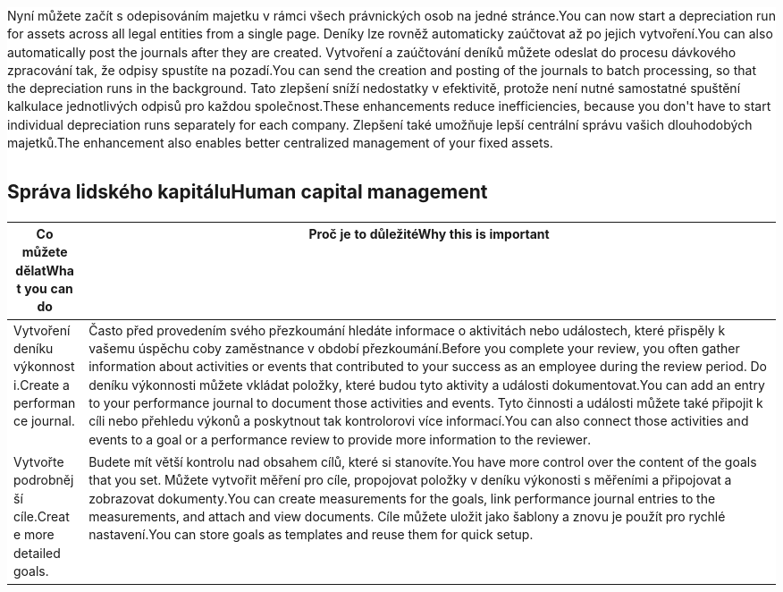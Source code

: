 <td><span data-ttu-id="26883-312">Nyní můžete začít s odepisováním majetku v rámci všech právnických osob na jedné stránce.</span><span class="sxs-lookup"><span data-stu-id="26883-312">You can now start a depreciation run for assets across all legal entities from a single page.</span></span> <span data-ttu-id="26883-313">Deníky lze rovněž automaticky zaúčtovat až po jejich vytvoření.</span><span class="sxs-lookup"><span data-stu-id="26883-313">You can also automatically post the journals after they are created.</span></span> <span data-ttu-id="26883-314">Vytvoření a zaúčtování deníků můžete odeslat do procesu dávkového zpracování tak, že odpisy spustíte na pozadí.</span><span class="sxs-lookup"><span data-stu-id="26883-314">You can send the creation and posting of the journals to batch processing, so that the depreciation runs in the background.</span></span> <span data-ttu-id="26883-315">Tato zlepšení sníží nedostatky v efektivitě, protože není nutné samostatné spuštění kalkulace jednotlivých odpisů pro každou společnost.</span><span class="sxs-lookup"><span data-stu-id="26883-315">These enhancements reduce inefficiencies, because you don't have to start individual depreciation runs separately for each company.</span></span> <span data-ttu-id="26883-316">Zlepšení také umožňuje lepší centrální správu vašich dlouhodobých majetků.</span><span class="sxs-lookup"><span data-stu-id="26883-316">The enhancement also enables better centralized management of your fixed assets.</span></span></td>
</tr>
</tbody>
</table>

## <a name="human-capital-management"></a><span data-ttu-id="26883-317">Správa lidského kapitálu</span><span class="sxs-lookup"><span data-stu-id="26883-317">Human capital management</span></span>

<table>
<thead>
<tr>
<th><span data-ttu-id="26883-318">Co můžete dělat</span><span class="sxs-lookup"><span data-stu-id="26883-318">What you can do</span></span></th>
<th><span data-ttu-id="26883-319">Proč je to důležité</span><span class="sxs-lookup"><span data-stu-id="26883-319">Why this is important</span></span></th>
</tr>
</thead>
<tbody>
<tr>
<td><span data-ttu-id="26883-320">Vytvoření deníku výkonnosti.</span><span class="sxs-lookup"><span data-stu-id="26883-320">Create a performance journal.</span></span></td>
<td><span data-ttu-id="26883-321">Často před provedením svého přezkoumání hledáte informace o aktivitách nebo událostech, které přispěly k vašemu úspěchu coby zaměstnance v období přezkoumání.</span><span class="sxs-lookup"><span data-stu-id="26883-321">Before you complete your review, you often gather information about activities or events that contributed to your success as an employee during the review period.</span></span> <span data-ttu-id="26883-322">Do deníku výkonnosti můžete vkládat položky, které budou tyto aktivity a události dokumentovat.</span><span class="sxs-lookup"><span data-stu-id="26883-322">You can add an entry to your performance journal to document those activities and events.</span></span> <span data-ttu-id="26883-323">Tyto činnosti a události můžete také připojit k cíli nebo přehledu výkonů a poskytnout tak kontrolorovi více informací.</span><span class="sxs-lookup"><span data-stu-id="26883-323">You can also connect those activities and events to a goal or a performance review to provide more information to the reviewer.</span></span></td>
</tr>
<tr>
<td><span data-ttu-id="26883-324">Vytvořte podrobnější cíle.</span><span class="sxs-lookup"><span data-stu-id="26883-324">Create more detailed goals.</span></span></td>
<td><span data-ttu-id="26883-325">Budete mít větší kontrolu nad obsahem cílů, které si stanovíte.</span><span class="sxs-lookup"><span data-stu-id="26883-325">You have more control over the content of the goals that you set.</span></span> <span data-ttu-id="26883-326">Můžete vytvořit měření pro cíle, propojovat položky v deníku výkonosti s měřeními a připojovat a zobrazovat dokumenty.</span><span class="sxs-lookup"><span data-stu-id="26883-326">You can create measurements for the goals, link performance journal entries to the measurements, and attach and view documents.</span></span> <span data-ttu-id="26883-327">Cíle můžete uložit jako šablony a znovu je použít pro rychlé nastavení.</span><span class="sxs-lookup"><span data-stu-id="26883-327">You can store goals as templates and reuse them for quick setup.</span></span></td>
</tr>